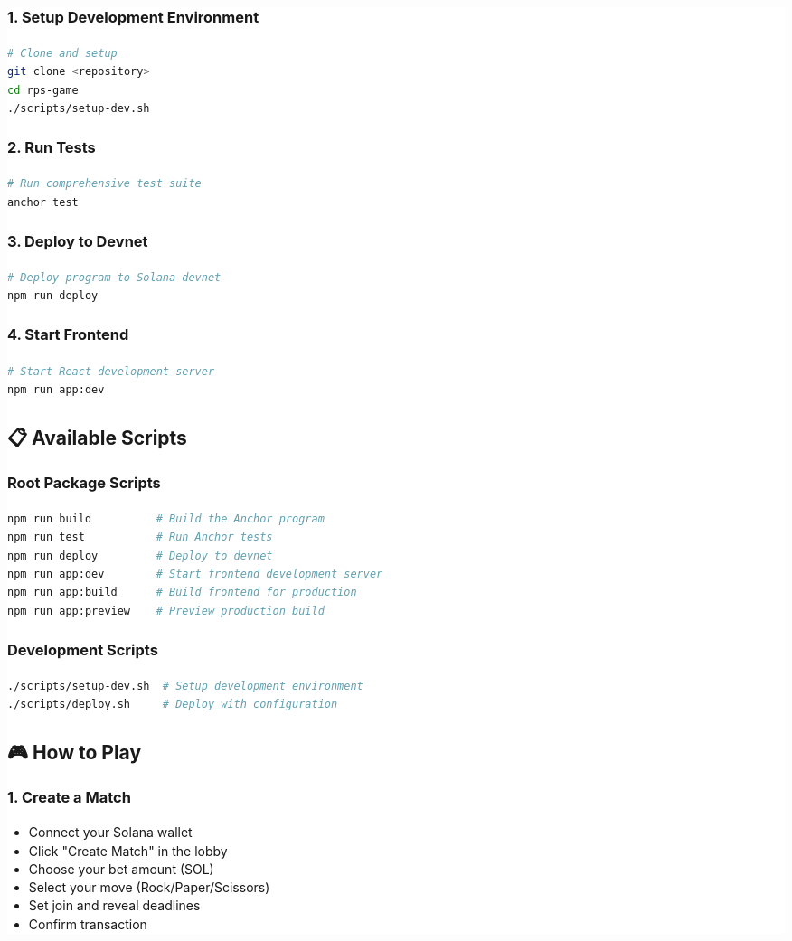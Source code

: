### 1. Setup Development Environment
```bash
# Clone and setup
git clone <repository>
cd rps-game
./scripts/setup-dev.sh
```

### 2. Run Tests
```bash
# Run comprehensive test suite
anchor test
```

### 3. Deploy to Devnet
```bash
# Deploy program to Solana devnet
npm run deploy
```

### 4. Start Frontend
```bash
# Start React development server
npm run app:dev
```

## 📋 Available Scripts

### Root Package Scripts
```bash
npm run build          # Build the Anchor program
npm run test           # Run Anchor tests
npm run deploy         # Deploy to devnet
npm run app:dev        # Start frontend development server
npm run app:build      # Build frontend for production
npm run app:preview    # Preview production build
```

### Development Scripts
```bash
./scripts/setup-dev.sh  # Setup development environment
./scripts/deploy.sh     # Deploy with configuration
```

## 🎮 How to Play

### 1. Create a Match
- Connect your Solana wallet
- Click "Create Match" in the lobby
- Choose your bet amount (SOL)
- Select your move (Rock/Paper/Scissors)
- Set join and reveal deadlines
- Confirm transaction
